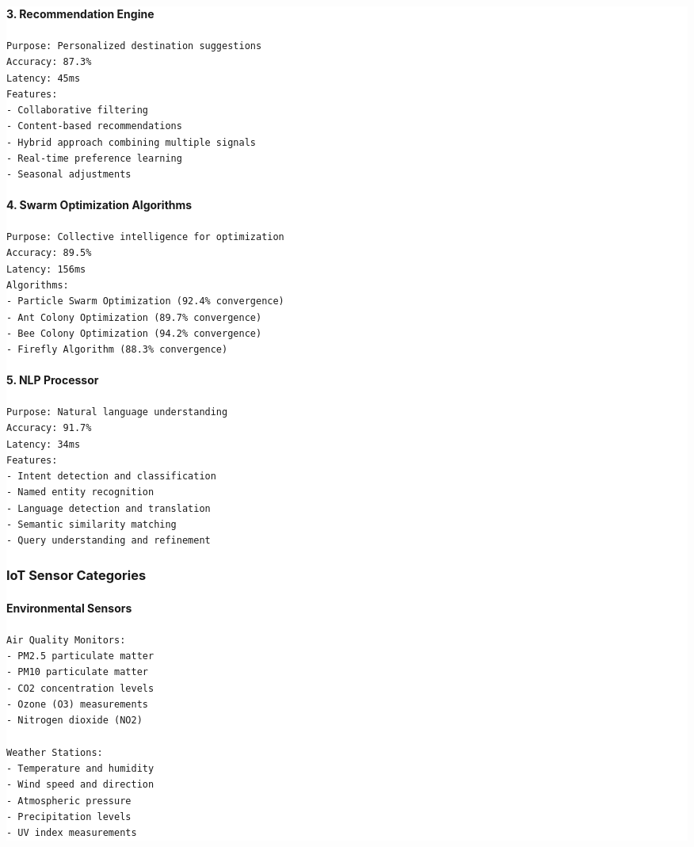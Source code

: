 #### 3. Recommendation Engine
```
Purpose: Personalized destination suggestions
Accuracy: 87.3%
Latency: 45ms
Features:
- Collaborative filtering
- Content-based recommendations
- Hybrid approach combining multiple signals
- Real-time preference learning
- Seasonal adjustments
```

#### 4. Swarm Optimization Algorithms
```
Purpose: Collective intelligence for optimization
Accuracy: 89.5%
Latency: 156ms
Algorithms:
- Particle Swarm Optimization (92.4% convergence)
- Ant Colony Optimization (89.7% convergence)
- Bee Colony Optimization (94.2% convergence)
- Firefly Algorithm (88.3% convergence)
```

#### 5. NLP Processor
```
Purpose: Natural language understanding
Accuracy: 91.7%
Latency: 34ms
Features:
- Intent detection and classification
- Named entity recognition
- Language detection and translation
- Semantic similarity matching
- Query understanding and refinement
```

### IoT Sensor Categories

#### Environmental Sensors
```
Air Quality Monitors:
- PM2.5 particulate matter
- PM10 particulate matter
- CO2 concentration levels
- Ozone (O3) measurements
- Nitrogen dioxide (NO2)

Weather Stations:
- Temperature and humidity
- Wind speed and direction
- Atmospheric pressure
- Precipitation levels
- UV index measurements
```

